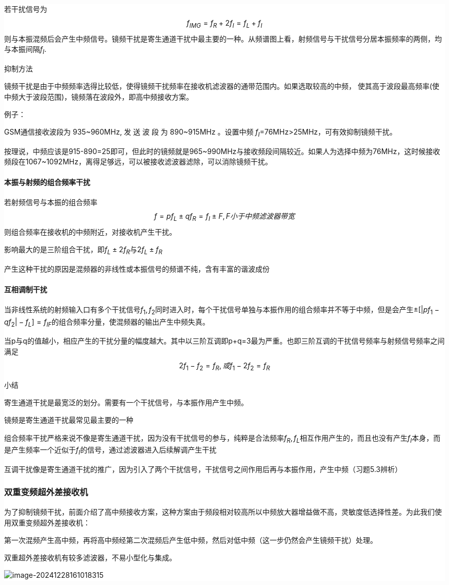 若干扰信号为
$$
f_{IMG} = f_R +2f_I = f_L+f_I
$$
则与本振混频后会产生中频信号。镜频干扰是寄生通道干扰中最主要的一种。从频谱图上看，射频信号与干扰信号分居本振频率的两侧，均与本振间隔$f_I$.

抑制方法

镜频干扰是由于中频频率选得比较低，使得镜频干扰频率在接收机滤波器的通带范围内。如果选取较高的中频， 使其高于波段最高频率(使中频大于波段范围)，镜频落在波段外，即高中频接收方案。

例子：

GSM通信接收波段为 935~960MHz, 发 送 波 段 为 890~915MHz 。设置中频 $f_I$​=76MHz>25MHz，可有效抑制镜频干扰。

按理说，中频应该是915-890=25即可，但此时的镜频就是965~990MHz与接收频段间隔较近。如果人为选择中频为76MHz，这时候接收频段在1067~1092MHz，离得足够远，可以被接收滤波器滤除，可以消除镜频干扰。

####  本振与射频的组合频率干扰

若射频信号与本振的组合频率
$$
f = pf_L \pm qf_R = f_I \pm F,F小于中频滤波器带宽
$$
则组合频率在接收机的中频附近，对接收机产生干扰。

影响最大的是三阶组合干扰，即$f_L \pm 2f_R$与$2f_L\pm f_R$

产生这种干扰的原因是混频器的非线性或本振信号的频谱不纯，含有丰富的谐波成份

#### 互相调制干扰

当非线性系统的射频输入口有多个干扰信号$f_1,f_2$同时进入时，每个干扰信号单独与本振作用的组合频率并不等于中频，但是会产生$\pm [|pf_1 - qf_2|-f_L]=f_{IF}$的组合频率分量，使混频器的输出产生中频失真。

当p与q的值越小，相应产生的干扰分量的幅度越大。其中以三阶互调即p+q=3最为严重。也即三阶互调的干扰信号频率与射频信号频率之间满足
$$
2f_1-f_2 = f_R,或f_1 -2f_2 = f_R
$$

小结

寄生通道干扰是最宽泛的划分。需要有一个干扰信号，与本振作用产生中频。

镜频是寄生通道干扰最常见最主要的一种

组合频率干扰严格来说不像是寄生通道干扰，因为没有干扰信号的参与，纯粹是合法频率$f_R,f_L$相互作用产生的，而且也没有产生$f_I$本身，而是产生频率一个近似于$f_I$的信号，通过滤波器进入后续解调产生干扰

互调干扰像是寄生通道干扰的推广，因为引入了两个干扰信号，干扰信号之间作用后再与本振作用，产生中频（习题5.3辨析）

### 双重变频超外差接收机

为了抑制镜频干扰，前面介绍了高中频接收方案，这种方案由于频段相对较高所以中频放大器增益做不高，灵敏度低选择性差。为此我们使用双重变频超外差接收机：

第一次混频产生高中频，再将高中频经第二次混频后产生低中频，然后对低中频（这一步仍然会产生镜频干扰）处理。

双重超外差接收机有较多滤波器，不易小型化与集成。

![image-20241228161018315](C:\Users\Leo\AppData\Roaming\Typora\typora-user-images\image-20241228161018315.png)

